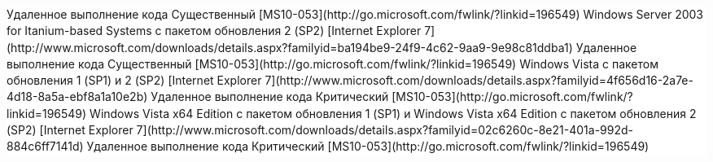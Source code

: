 <td style="border:1px solid black;">
Удаленное выполнение кода
</td>
<td style="border:1px solid black;">
Существенный
</td>
<td style="border:1px solid black;">
[MS10-053](http://go.microsoft.com/fwlink/?linkid=196549)
</td>
</tr>
<tr class="alternateRow">
<td style="border:1px solid black;">
Windows Server 2003 for Itanium-based Systems с пакетом обновления 2 (SP2)
</td>
<td style="border:1px solid black;">
[Internet Explorer 7](http://www.microsoft.com/downloads/details.aspx?familyid=ba194be9-24f9-4c62-9aa9-9e98c81ddba1)
</td>
<td style="border:1px solid black;">
Удаленное выполнение кода
</td>
<td style="border:1px solid black;">
Существенный
</td>
<td style="border:1px solid black;">
[MS10-053](http://go.microsoft.com/fwlink/?linkid=196549)
</td>
</tr>
<tr>
<td style="border:1px solid black;">
Windows Vista с пакетом обновления 1 (SP1) и 2 (SP2)
</td>
<td style="border:1px solid black;">
[Internet Explorer 7](http://www.microsoft.com/downloads/details.aspx?familyid=4f656d16-2a7e-4d18-8a5a-ebf8a1a10e2b)
</td>
<td style="border:1px solid black;">
Удаленное выполнение кода
</td>
<td style="border:1px solid black;">
Критический
</td>
<td style="border:1px solid black;">
[MS10-053](http://go.microsoft.com/fwlink/?linkid=196549)
</td>
</tr>
<tr class="alternateRow">
<td style="border:1px solid black;">
Windows Vista x64 Edition с пакетом обновления 1 (SP1) и Windows Vista x64 Edition с пакетом обновления 2 (SP2)
</td>
<td style="border:1px solid black;">
[Internet Explorer 7](http://www.microsoft.com/downloads/details.aspx?familyid=02c6260c-8e21-401a-992d-884c6ff7141d)
</td>
<td style="border:1px solid black;">
Удаленное выполнение кода
</td>
<td style="border:1px solid black;">
Критический
</td>
<td style="border:1px solid black;">
[MS10-053](http://go.microsoft.com/fwlink/?linkid=196549)
</td>